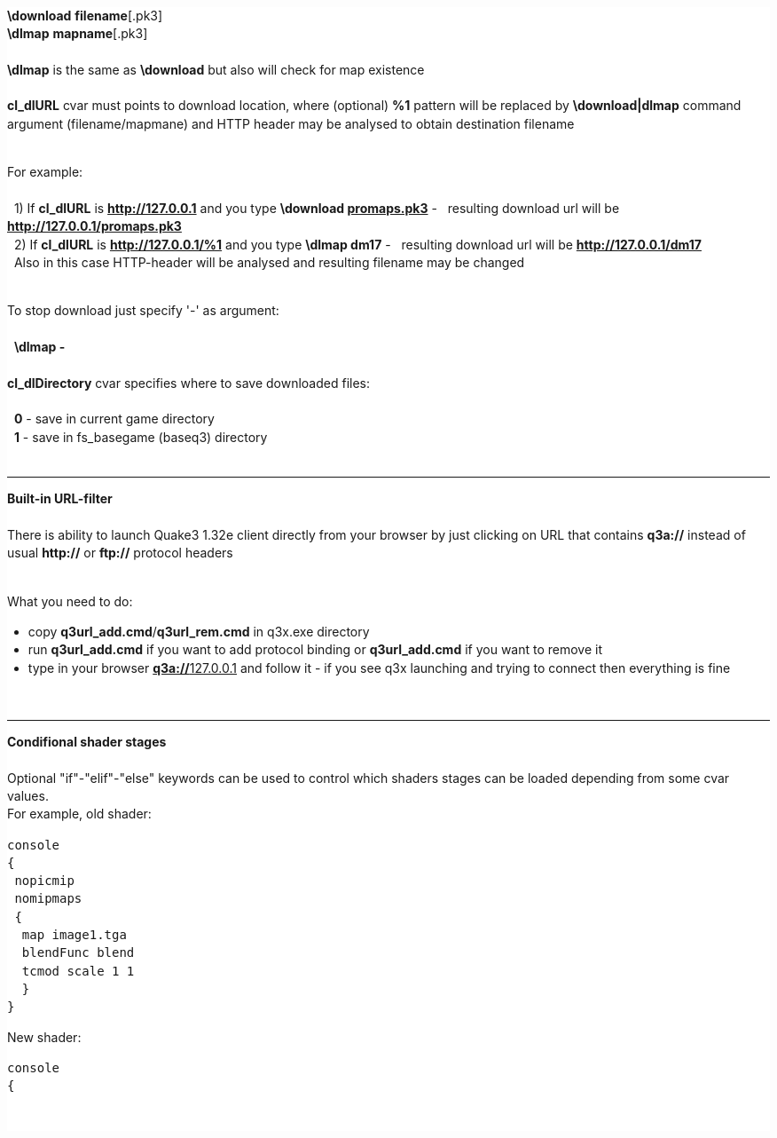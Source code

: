 <b>\download</b> <b>filename</b>[.pk3]<br>
<b>\dlmap</b> <b>mapname</b>[.pk3]<br>
<br>
<b>\dlmap</b> is the same as <b>\download</b> but also will check for map existence
<br>
<br>
<b>cl_dlURL</b> cvar must points to download location, where (optional) <b>%1</b> pattern will be replaced by <b>\download|dlmap</b> command argument (filename/mapmane) and HTTP header may be analysed to obtain destination filename<br><br>

For example: <br><br>
&nbsp;&nbsp;1) If <b>cl_dlURL</b> is <b>http://127.0.0.1</b> and you type <b>\download <u>promaps.pk3</u></b> -
&nbsp;&nbsp;resulting download url will be <b>http://127.0.0.1/promaps.pk3</b><br>
&nbsp;&nbsp;2) If <b>cl_dlURL</b> is <b>http://127.0.0.1/%1</b> and you type <b>\dlmap dm17</b> -
&nbsp;&nbsp;resulting download url will be <b>http://127.0.0.1/dm17</b><br>
&nbsp;&nbsp;Also in this case HTTP-header will be analysed and resulting filename may be changed<br>

<br>
To stop download just specify '-' as argument:<br>
<br>
&nbsp;&nbsp;<b>\dlmap -</b>
<br><br>
<b>cl_dlDirectory</b> cvar specifies where to save downloaded files:<br><br>
&nbsp;&nbsp;<b>0</b> - save in current game directory<br>
&nbsp;&nbsp;<b>1</b> - save in fs_basegame (baseq3) directory<br>
<br>
<hr>
<p> <b>Built-in URL-filter</b><br><br>
There is ability to launch Quake3 1.32e client directly from your browser
by just clicking on URL that contains <b>q3a://</b>
instead of usual <b>http://</b> or <b>ftp://</b> protocol headers<br><br>

What you need to do:
<ul>
<li>copy <b>q3url_add.cmd</b>/<b>q3url_rem.cmd</b> in q3x.exe directory </li>
<li>run <b>q3url_add.cmd</b> if you want to add protocol binding or <b>q3url_add.cmd</b> if you want to remove it</li>
<li>type in your browser <a href="q3a://127.0.0.1"><b>q3a://</b>127.0.0.1</a> and follow it - if you see q3x launching and trying to connect then everything is fine
</li>
</ul>
<br>
<hr>
<p><b><div id="condstages"></div>Condifional shader stages</b><br><br>
Optional "if"-"elif"-"else" keywords can be used to control which shaders stages can be loaded depending from some cvar values.<br>
For example, old shader:
<pre>
console
{
 nopicmip
 nomipmaps
 {
  map image1.tga
  blendFunc blend
  tcmod scale 1 1
  }
}
</pre>
New shader:
<pre>
console
{